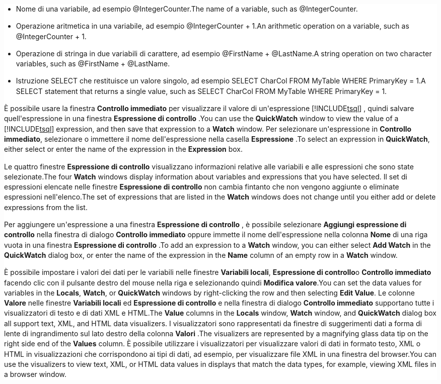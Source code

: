 -   <span data-ttu-id="895c3-124">Nome di una variabile, ad esempio @IntegerCounter.</span><span class="sxs-lookup"><span data-stu-id="895c3-124">The name of a variable, such as @IntegerCounter.</span></span>  
  
-   <span data-ttu-id="895c3-125">Operazione aritmetica in una variabile, ad esempio @IntegerCounter + 1.</span><span class="sxs-lookup"><span data-stu-id="895c3-125">An arithmetic operation on a variable, such as @IntegerCounter + 1.</span></span>  
  
-   <span data-ttu-id="895c3-126">Operazione di stringa in due variabili di carattere, ad esempio @FirstName + @LastName.</span><span class="sxs-lookup"><span data-stu-id="895c3-126">A string operation on two character variables, such as @FirstName + @LastName.</span></span>  
  
-   <span data-ttu-id="895c3-127">Istruzione SELECT che restituisce un valore singolo, ad esempio SELECT CharCol FROM MyTable WHERE PrimaryKey = 1.</span><span class="sxs-lookup"><span data-stu-id="895c3-127">A SELECT statement that returns a single value, such as SELECT CharCol FROM MyTable WHERE PrimaryKey = 1.</span></span>  
  
 <span data-ttu-id="895c3-128">È possibile usare la finestra **Controllo immediato** per visualizzare il valore di un'espressione [!INCLUDE[tsql](../../includes/tsql-md.md)] , quindi salvare quell'espressione in una finestra **Espressione di controllo** .</span><span class="sxs-lookup"><span data-stu-id="895c3-128">You can use the **QuickWatch** window to view the value of a [!INCLUDE[tsql](../../includes/tsql-md.md)] expression, and then save that expression to a **Watch** window.</span></span> <span data-ttu-id="895c3-129">Per selezionare un'espressione in **Controllo immediato**, selezionare o immettere il nome dell'espressione nella casella **Espressione** .</span><span class="sxs-lookup"><span data-stu-id="895c3-129">To select an expression in **QuickWatch**, either select or enter the name of the expression in the **Expression** box.</span></span>  
  
 <span data-ttu-id="895c3-130">Le quattro finestre **Espressione di controllo** visualizzano informazioni relative alle variabili e alle espressioni che sono state selezionate.</span><span class="sxs-lookup"><span data-stu-id="895c3-130">The four **Watch** windows display information about variables and expressions that you have selected.</span></span> <span data-ttu-id="895c3-131">Il set di espressioni elencate nelle finestre **Espressione di controllo** non cambia fintanto che non vengono aggiunte o eliminate espressioni nell'elenco.</span><span class="sxs-lookup"><span data-stu-id="895c3-131">The set of expressions that are listed in the **Watch** windows does not change until you either add or delete expressions from the list.</span></span>  
  
 <span data-ttu-id="895c3-132">Per aggiungere un'espressione a una finestra **Espressione di controllo** , è possibile selezionare **Aggiungi espressione di controllo** nella finestra di dialogo **Controllo immediato** oppure immette il nome dell'espressione nella colonna **Nome** di una riga vuota in una finestra **Espressione di controllo** .</span><span class="sxs-lookup"><span data-stu-id="895c3-132">To add an expression to a **Watch** window, you can either select **Add Watch** in the **QuickWatch** dialog box, or enter the name of the expression in the **Name** column of an empty row in a **Watch** window.</span></span>  
  
 <span data-ttu-id="895c3-133">È possibile impostare i valori dei dati per le variabili nelle finestre **Variabili locali**, **Espressione di controllo**o **Controllo immediato** facendo clic con il pulsante destro del mouse nella riga e selezionando quindi **Modifica valore**.</span><span class="sxs-lookup"><span data-stu-id="895c3-133">You can set the data values for variables in the **Locals**, **Watch**, or **QuickWatch** windows by right-clicking the row and then selecting **Edit Value**.</span></span> <span data-ttu-id="895c3-134">Le colonne **Valore** nelle finestre **Variabili locali** ed **Espressione di controllo** e nella finestra di dialogo **Controllo immediato** supportano tutte i visualizzatori di testo e di dati XML e HTML.</span><span class="sxs-lookup"><span data-stu-id="895c3-134">The **Value** columns in the **Locals** window, **Watch** window, and **QuickWatch** dialog box all support text, XML, and HTML data visualizers.</span></span> <span data-ttu-id="895c3-135">I visualizzatori sono rappresentati da finestre di suggerimenti dati a forma di lente di ingrandimento sul lato destro della colonna **Valori** .</span><span class="sxs-lookup"><span data-stu-id="895c3-135">The visualizers are represented by a magnifying glass data tip on the right side end of the **Values** column.</span></span> <span data-ttu-id="895c3-136">È possibile utilizzare i visualizzatori per visualizzare valori di dati in formato testo, XML o HTML in visualizzazioni che corrispondono ai tipi di dati, ad esempio, per visualizzare file XML in una finestra del browser.</span><span class="sxs-lookup"><span data-stu-id="895c3-136">You can use the visualizers to view text, XML, or HTML data values in displays that match the data types, for example, viewing XML files in a browser window.</span></span>  
  